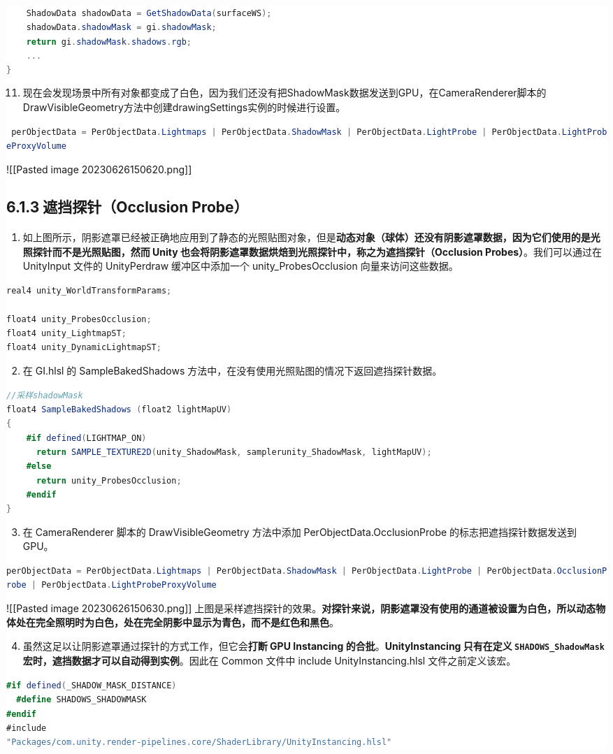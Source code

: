 ```cs
    ShadowData shadowData = GetShadowData(surfaceWS);  
    shadowData.shadowMask = gi.shadowMask;  
    return gi.shadowMask.shadows.rgb;  
    ...  
}
```
11. 现在会发现场景中所有对象都变成了白色，因为我们还没有把ShadowMask数据发送到GPU，在CameraRenderer脚本的DrawVisibleGeometry方法中创建drawingSettings实例的时候进行设置。
```cs
 perObjectData = PerObjectData.Lightmaps | PerObjectData.ShadowMask | PerObjectData.LightProbe | PerObjectData.LightProbeProxyVolume
```

![[Pasted image 20230626150620.png]]

## 6.1.3 遮挡探针（Occlusion Probe）

1. 如上图所示，阴影遮罩已经被正确地应用到了静态的光照贴图对象，但是**动态对象（球体）还没有阴影遮罩数据，因为它们使用的是光照探针而不是光照贴图，然而 Unity 也会将阴影遮罩数据烘焙到光照探针中，称之为遮挡探针（Occlusion Probes）**。我们可以通过在 UnityInput 文件的 UnityPerdraw 缓冲区中添加一个 unity_ProbesOcclusion 向量来访问这些数据。 
```cs
real4 unity_WorldTransformParams;  
   
float4 unity_ProbesOcclusion;  
float4 unity_LightmapST;  
float4 unity_DynamicLightmapST;
```
2. 在 GI.hlsl 的 SampleBakedShadows 方法中，在没有使用光照贴图的情况下返回遮挡探针数据。 
```cs
//采样shadowMask  
float4 SampleBakedShadows (float2 lightMapUV)   
{  
    #if defined(LIGHTMAP_ON)  
      return SAMPLE_TEXTURE2D(unity_ShadowMask, samplerunity_ShadowMask, lightMapUV);  
    #else  
      return unity_ProbesOcclusion;  
    #endif  
}
```
3. 在 CameraRenderer 脚本的 DrawVisibleGeometry 方法中添加 PerObjectData.OcclusionProbe 的标志把遮挡探针数据发送到 GPU。 
```cs
perObjectData = PerObjectData.Lightmaps | PerObjectData.ShadowMask | PerObjectData.LightProbe | PerObjectData.OcclusionProbe | PerObjectData.LightProbeProxyVolume
```
![[Pasted image 20230626150630.png]]
上图是采样遮挡探针的效果。**对探针来说，阴影遮罩没有使用的通道被设置为白色，所以动态物体处在完全照明时为白色，处在完全阴影中显示为青色，而不是红色和黑色**。

4. 虽然这足以让阴影遮罩通过探针的方式工作，但它会**打断 GPU Instancing 的合批**。**UnityInstancing 只有在定义 `SHADOWS_ShadowMask` 宏时，遮挡数据才可以自动得到实例**。因此在 Common 文件中 include UnityInstancing.hlsl 文件之前定义该宏。  
```cs
#if defined(_SHADOW_MASK_DISTANCE)  
  #define SHADOWS_SHADOWMASK  
#endif  
#include   
"Packages/com.unity.render-pipelines.core/ShaderLibrary/UnityInstancing.hlsl"
```
